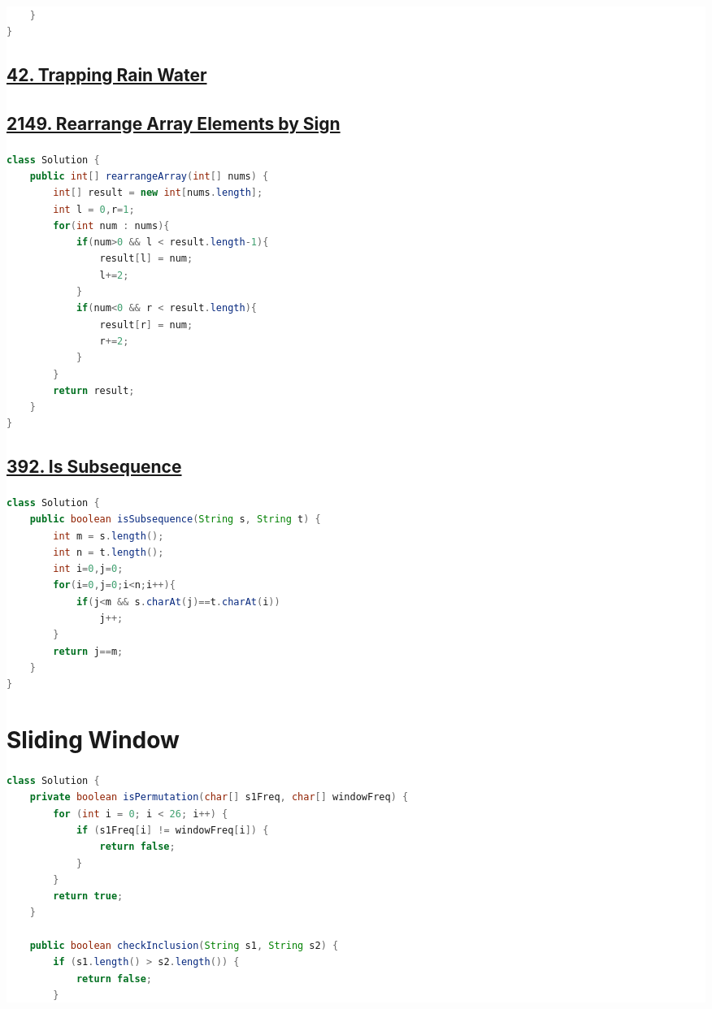 ```java
    }
}
```
## [42. Trapping Rain Water](https://leetcode.com/problems/trapping-rain-water/)
## [2149. Rearrange Array Elements by Sign](https://leetcode.com/problems/rearrange-array-elements-by-sign/)
```java
class Solution {
    public int[] rearrangeArray(int[] nums) {
        int[] result = new int[nums.length];
        int l = 0,r=1;
        for(int num : nums){
            if(num>0 && l < result.length-1){
                result[l] = num;
                l+=2;
            }
            if(num<0 && r < result.length){
                result[r] = num;
                r+=2;
            }
        }
        return result;
    }
}
```
## [392. Is Subsequence](https://leetcode.com/problems/is-subsequence/)
	
```java
class Solution {
    public boolean isSubsequence(String s, String t) {
        int m = s.length();
        int n = t.length();
        int i=0,j=0;
        for(i=0,j=0;i<n;i++){
            if(j<m && s.charAt(j)==t.charAt(i))
                j++;
        }
        return j==m;
    }
}
```
# Sliding Window
```java
class Solution {
    private boolean isPermutation(char[] s1Freq, char[] windowFreq) {
        for (int i = 0; i < 26; i++) {
            if (s1Freq[i] != windowFreq[i]) {
                return false;
            }
        }
        return true;
    }

    public boolean checkInclusion(String s1, String s2) {
        if (s1.length() > s2.length()) {
            return false;
        }
```